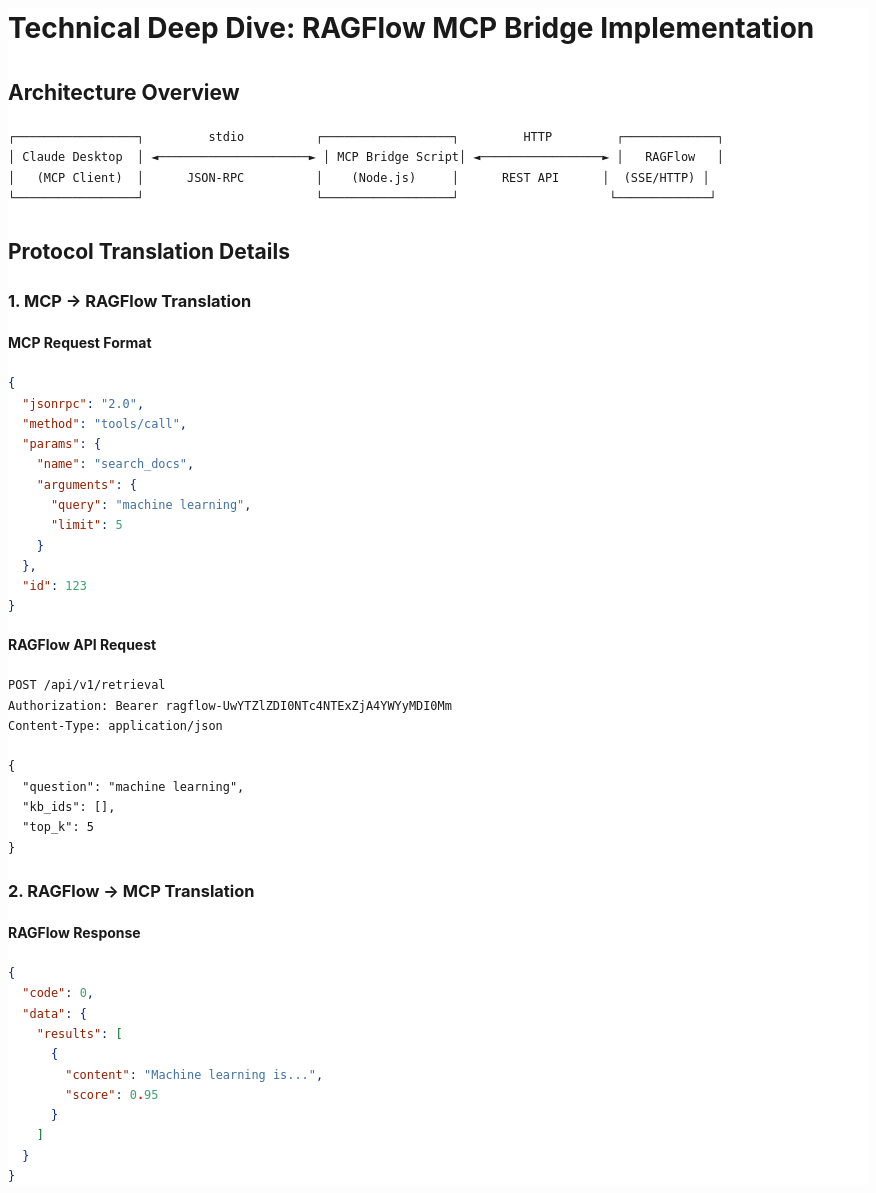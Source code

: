 # Technical Deep Dive: RAGFlow MCP Bridge Implementation

## Architecture Overview

```
┌─────────────────┐         stdio          ┌──────────────────┐         HTTP         ┌─────────────┐
│ Claude Desktop  │ ◄─────────────────────► │ MCP Bridge Script│ ◄─────────────────► │   RAGFlow   │
│   (MCP Client)  │      JSON-RPC          │    (Node.js)     │      REST API      │  (SSE/HTTP) │
└─────────────────┘                        └──────────────────┘                     └─────────────┘
```

## Protocol Translation Details

### 1. MCP → RAGFlow Translation

#### MCP Request Format
```json
{
  "jsonrpc": "2.0",
  "method": "tools/call",
  "params": {
    "name": "search_docs",
    "arguments": {
      "query": "machine learning",
      "limit": 5
    }
  },
  "id": 123
}
```

#### RAGFlow API Request
```http
POST /api/v1/retrieval
Authorization: Bearer ragflow-UwYTZlZDI0NTc4NTExZjA4YWYyMDI0Mm
Content-Type: application/json

{
  "question": "machine learning",
  "kb_ids": [],
  "top_k": 5
}
```

### 2. RAGFlow → MCP Translation

#### RAGFlow Response
```json
{
  "code": 0,
  "data": {
    "results": [
      {
        "content": "Machine learning is...",
        "score": 0.95
      }
    ]
  }
}
```

